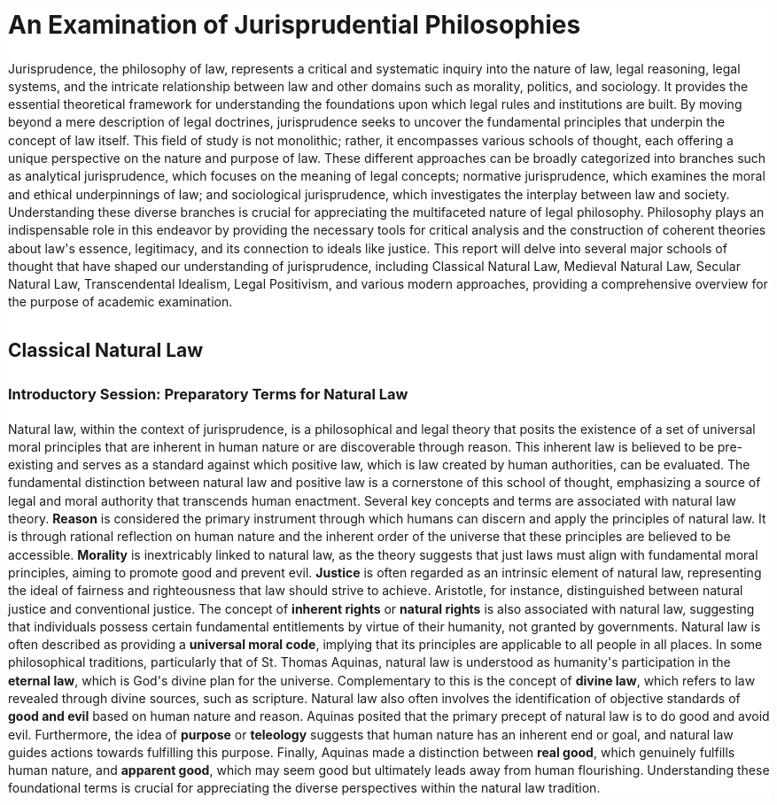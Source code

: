 # An Examination of Jurisprudential Philosophies

Jurisprudence, the philosophy of law, represents a critical and systematic inquiry into the nature of law, legal reasoning, legal systems, and the intricate relationship between law and other domains such as morality, politics, and sociology. It provides the essential theoretical framework for understanding the foundations upon which legal rules and institutions are built. By moving beyond a mere description of legal doctrines, jurisprudence seeks to uncover the fundamental principles that underpin the concept of law itself. This field of study is not monolithic; rather, it encompasses various schools of thought, each offering a unique perspective on the nature and purpose of law. These different approaches can be broadly categorized into branches such as analytical jurisprudence, which focuses on the meaning of legal concepts; normative jurisprudence, which examines the moral and ethical underpinnings of law; and sociological jurisprudence, which investigates the interplay between law and society. Understanding these diverse branches is crucial for appreciating the multifaceted nature of legal philosophy. Philosophy plays an indispensable role in this endeavor by providing the necessary tools for critical analysis and the construction of coherent theories about law's essence, legitimacy, and its connection to ideals like justice. This report will delve into several major schools of thought that have shaped our understanding of jurisprudence, including Classical Natural Law, Medieval Natural Law, Secular Natural Law, Transcendental Idealism, Legal Positivism, and various modern approaches, providing a comprehensive overview for the purpose of academic examination.  

## Classical Natural Law

### Introductory Session: Preparatory Terms for Natural Law

Natural law, within the context of jurisprudence, is a philosophical and legal theory that posits the existence of a set of universal moral principles that are inherent in human nature or are discoverable through reason. This inherent law is believed to be pre-existing and serves as a standard against which positive law, which is law created by human authorities, can be evaluated. The fundamental distinction between natural law and positive law is a cornerstone of this school of thought, emphasizing a source of legal and moral authority that transcends human enactment. Several key concepts and terms are associated with natural law theory. **Reason** is considered the primary instrument through which humans can discern and apply the principles of natural law. It is through rational reflection on human nature and the inherent order of the universe that these principles are believed to be accessible. **Morality** is inextricably linked to natural law, as the theory suggests that just laws must align with fundamental moral principles, aiming to promote good and prevent evil. **Justice** is often regarded as an intrinsic element of natural law, representing the ideal of fairness and righteousness that law should strive to achieve. Aristotle, for instance, distinguished between natural justice and conventional justice. The concept of **inherent rights** or **natural rights** is also associated with natural law, suggesting that individuals possess certain fundamental entitlements by virtue of their humanity, not granted by governments. Natural law is often described as providing a **universal moral code**, implying that its principles are applicable to all people in all places. In some philosophical traditions, particularly that of St. Thomas Aquinas, natural law is understood as humanity's participation in the **eternal law**, which is God's divine plan for the universe. Complementary to this is the concept of **divine law**, which refers to law revealed through divine sources, such as scripture. Natural law also often involves the identification of objective standards of **good and evil** based on human nature and reason. Aquinas posited that the primary precept of natural law is to do good and avoid evil. Furthermore, the idea of **purpose** or **teleology** suggests that human nature has an inherent end or goal, and natural law guides actions towards fulfilling this purpose. Finally, Aquinas made a distinction between **real good**, which genuinely fulfills human nature, and **apparent good**, which may seem good but ultimately leads away from human flourishing. Understanding these foundational terms is crucial for appreciating the diverse perspectives within the natural law tradition.  
